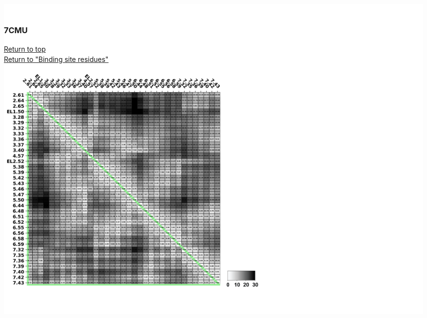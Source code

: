 <a name=Binding-site-residues_7cmu></a><br>
### 7CMU<br>
[Return to top](#top)<br>
[Return to "Binding site residues"](#Binding-site-residues)<br>
<table><tr>
<img src="../../aminergic_receptors_2023-03/heatmaps_aminergic/dopaminergic/DRD3/raw_a.7cmu/bsi_matrix.png" alt="drawing" width="450"/>
<img src="grey_ramp.png" alt="drawing" width="75"/></td>
</tr></table>
<br>
